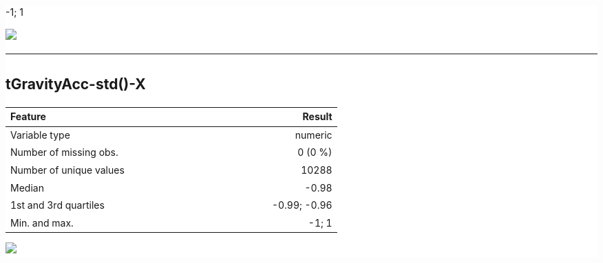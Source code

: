 <td align="right">-1; 1</td>
</tr>
</tbody>
</table>

![](codebook_mean_std_dataset_BKUP_files/figure-markdown_strict/Var-11-tGravityAcc-mean()-Z-1.png)

------------------------------------------------------------------------

tGravityAcc-std()-X
-------------------

<table style="width:56%;">
<colgroup>
<col width="36%" />
<col width="19%" />
</colgroup>
<thead>
<tr class="header">
<th align="left">Feature</th>
<th align="right">Result</th>
</tr>
</thead>
<tbody>
<tr class="odd">
<td align="left">Variable type</td>
<td align="right">numeric</td>
</tr>
<tr class="even">
<td align="left">Number of missing obs.</td>
<td align="right">0 (0 %)</td>
</tr>
<tr class="odd">
<td align="left">Number of unique values</td>
<td align="right">10288</td>
</tr>
<tr class="even">
<td align="left">Median</td>
<td align="right">-0.98</td>
</tr>
<tr class="odd">
<td align="left">1st and 3rd quartiles</td>
<td align="right">-0.99; -0.96</td>
</tr>
<tr class="even">
<td align="left">Min. and max.</td>
<td align="right">-1; 1</td>
</tr>
</tbody>
</table>

![](codebook_mean_std_dataset_BKUP_files/figure-markdown_strict/Var-12-tGravityAcc-std()-X-1.png)
